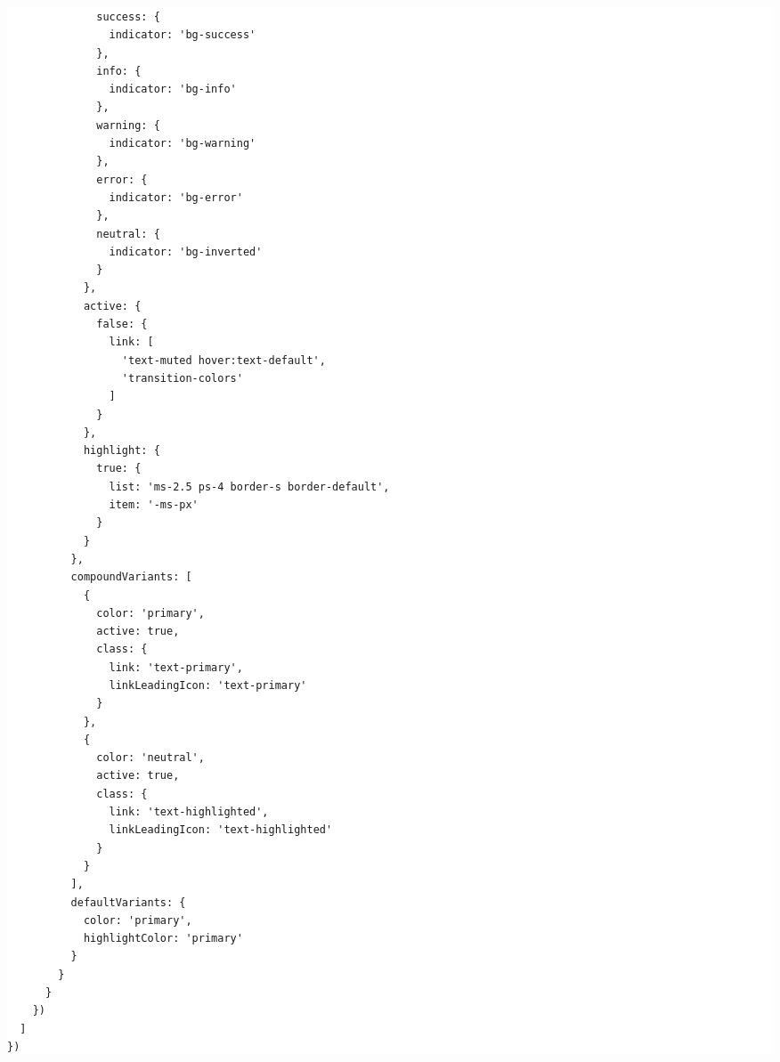                   success: {
                    indicator: 'bg-success'
                  },
                  info: {
                    indicator: 'bg-info'
                  },
                  warning: {
                    indicator: 'bg-warning'
                  },
                  error: {
                    indicator: 'bg-error'
                  },
                  neutral: {
                    indicator: 'bg-inverted'
                  }
                },
                active: {
                  false: {
                    link: [
                      'text-muted hover:text-default',
                      'transition-colors'
                    ]
                  }
                },
                highlight: {
                  true: {
                    list: 'ms-2.5 ps-4 border-s border-default',
                    item: '-ms-px'
                  }
                }
              },
              compoundVariants: [
                {
                  color: 'primary',
                  active: true,
                  class: {
                    link: 'text-primary',
                    linkLeadingIcon: 'text-primary'
                  }
                },
                {
                  color: 'neutral',
                  active: true,
                  class: {
                    link: 'text-highlighted',
                    linkLeadingIcon: 'text-highlighted'
                  }
                }
              ],
              defaultVariants: {
                color: 'primary',
                highlightColor: 'primary'
              }
            }
          }
        })
      ]
    })
    